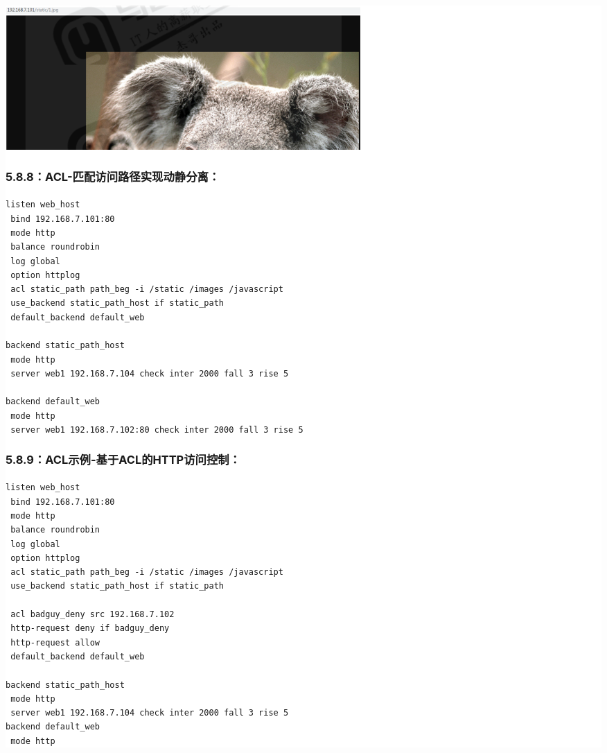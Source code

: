 <img src="./assets/image-20230525193109502.png" alt="image-20230525193109502" style="zoom:50%;" />

### 5.8.8：ACL-匹配访问路径实现动静分离：

```
listen web_host 
 bind 192.168.7.101:80 
 mode http 
 balance roundrobin 
 log global 
 option httplog 
 acl static_path path_beg -i /static /images /javascript 
 use_backend static_path_host if static_path 
 default_backend default_web 
 
backend static_path_host 
 mode http 
 server web1 192.168.7.104 check inter 2000 fall 3 rise 5 
 
backend default_web 
 mode http 
 server web1 192.168.7.102:80 check inter 2000 fall 3 rise 5
```

### 5.8.9：ACL示例-基于ACL的HTTP访问控制：

```
listen web_host 
 bind 192.168.7.101:80 
 mode http 
 balance roundrobin 
 log global 
 option httplog 
 acl static_path path_beg -i /static /images /javascript 
 use_backend static_path_host if static_path 
 
 acl badguy_deny src 192.168.7.102 
 http-request deny if badguy_deny 
 http-request allow 
 default_backend default_web 
 
backend static_path_host 
 mode http 
 server web1 192.168.7.104 check inter 2000 fall 3 rise 5 
backend default_web 
 mode http 
```